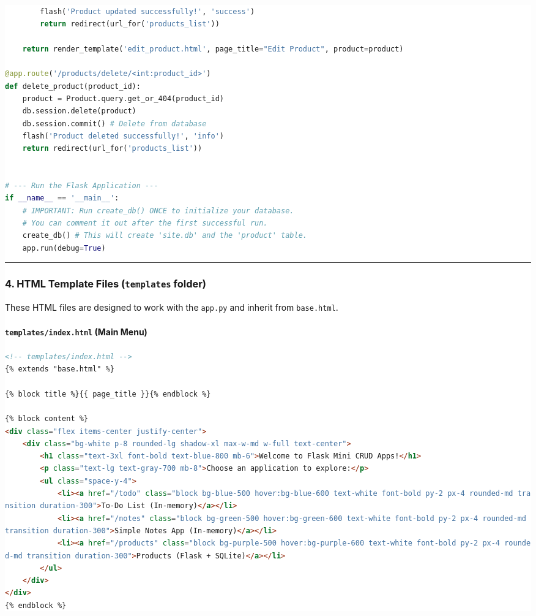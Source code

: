 ```python
        flash('Product updated successfully!', 'success')
        return redirect(url_for('products_list'))
    
    return render_template('edit_product.html', page_title="Edit Product", product=product)

@app.route('/products/delete/<int:product_id>')
def delete_product(product_id):
    product = Product.query.get_or_404(product_id)
    db.session.delete(product)
    db.session.commit() # Delete from database
    flash('Product deleted successfully!', 'info')
    return redirect(url_for('products_list'))


# --- Run the Flask Application ---
if __name__ == '__main__':
    # IMPORTANT: Run create_db() ONCE to initialize your database.
    # You can comment it out after the first successful run.
    create_db() # This will create 'site.db' and the 'product' table.
    app.run(debug=True)
```

-----

### 4\. HTML Template Files (`templates` folder)

These HTML files are designed to work with the `app.py` and inherit from `base.html`.

#### `templates/index.html` (Main Menu)

```html
<!-- templates/index.html -->
{% extends "base.html" %}

{% block title %}{{ page_title }}{% endblock %}

{% block content %}
<div class="flex items-center justify-center">
    <div class="bg-white p-8 rounded-lg shadow-xl max-w-md w-full text-center">
        <h1 class="text-3xl font-bold text-blue-800 mb-6">Welcome to Flask Mini CRUD Apps!</h1>
        <p class="text-lg text-gray-700 mb-8">Choose an application to explore:</p>
        <ul class="space-y-4">
            <li><a href="/todo" class="block bg-blue-500 hover:bg-blue-600 text-white font-bold py-2 px-4 rounded-md transition duration-300">To-Do List (In-memory)</a></li>
            <li><a href="/notes" class="block bg-green-500 hover:bg-green-600 text-white font-bold py-2 px-4 rounded-md transition duration-300">Simple Notes App (In-memory)</a></li>
            <li><a href="/products" class="block bg-purple-500 hover:bg-purple-600 text-white font-bold py-2 px-4 rounded-md transition duration-300">Products (Flask + SQLite)</a></li>
        </ul>
    </div>
</div>
{% endblock %}
```
